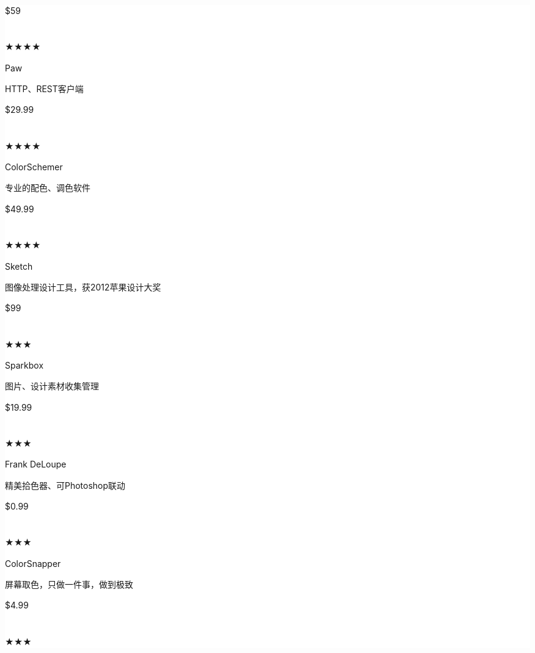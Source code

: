$59

#

★★★★

Paw

HTTP、REST客户端

$29.99

#

★★★★

ColorSchemer

专业的配色、调色软件

$49.99

#

★★★★

Sketch

图像处理设计工具，获2012苹果设计大奖

$99

#

★★★

Sparkbox

图片、设计素材收集管理

$19.99

#

★★★

Frank DeLoupe

精美拾色器、可Photoshop联动

$0.99

#

★★★

ColorSnapper

屏幕取色，只做一件事，做到极致

$4.99

#

★★★
